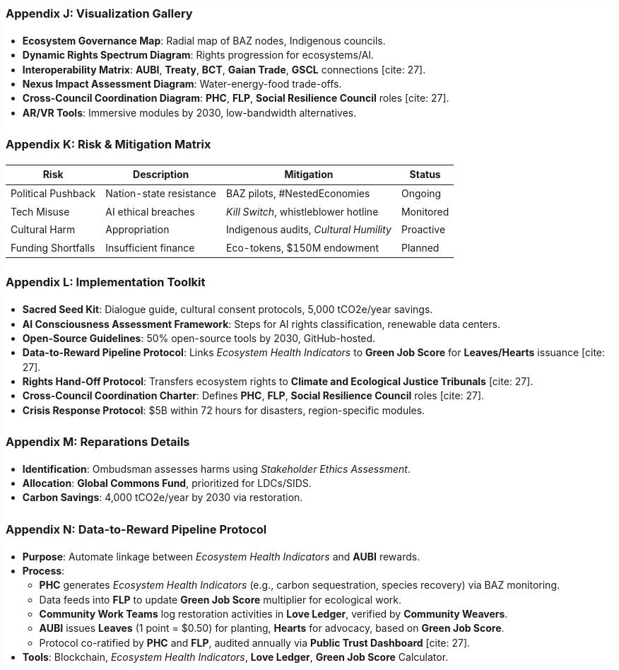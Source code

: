 ### **Appendix J: Visualization Gallery**
- **Ecosystem Governance Map**: Radial map of BAZ nodes, Indigenous councils.
- **Dynamic Rights Spectrum Diagram**: Rights progression for ecosystems/AI.
- **Interoperability Matrix**: **AUBI**, **Treaty**, **BCT**, **Gaian Trade**, **GSCL** connections [cite: 27].
- **Nexus Impact Assessment Diagram**: Water-energy-food trade-offs.
- **Cross-Council Coordination Diagram**: **PHC**, **FLP**, **Social Resilience Council** roles [cite: 27].
- **AR/VR Tools**: Immersive modules by 2030, low-bandwidth alternatives.

### **Appendix K: Risk & Mitigation Matrix**
| **Risk** | **Description** | **Mitigation** | **Status** |
|----------|-----------------|----------------|------------|
| Political Pushback | Nation-state resistance | BAZ pilots, #NestedEconomies | Ongoing |
| Tech Misuse | AI ethical breaches | *Kill Switch*, whistleblower hotline | Monitored |
| Cultural Harm | Appropriation | Indigenous audits, *Cultural Humility* | Proactive |
| Funding Shortfalls | Insufficient finance | Eco-tokens, $150M endowment | Planned |

### **Appendix L: Implementation Toolkit**
- **Sacred Seed Kit**: Dialogue guide, cultural consent protocols, 5,000 tCO2e/year savings.
- **AI Consciousness Assessment Framework**: Steps for AI rights classification, renewable data centers.
- **Open-Source Guidelines**: 50% open-source tools by 2030, GitHub-hosted.
- **Data-to-Reward Pipeline Protocol**: Links *Ecosystem Health Indicators* to **Green Job Score** for **Leaves/Hearts** issuance [cite: 27].
- **Rights Hand-Off Protocol**: Transfers ecosystem rights to **Climate and Ecological Justice Tribunals** [cite: 27].
- **Cross-Council Coordination Charter**: Defines **PHC**, **FLP**, **Social Resilience Council** roles [cite: 27].
- **Crisis Response Protocol**: $5B within 72 hours for disasters, region-specific modules.

### **Appendix M: Reparations Details**
- **Identification**: Ombudsman assesses harms using *Stakeholder Ethics Assessment*.
- **Allocation**: **Global Commons Fund**, prioritized for LDCs/SIDS.
- **Carbon Savings**: 4,000 tCO2e/year by 2030 via restoration.

### **Appendix N: Data-to-Reward Pipeline Protocol**
- **Purpose**: Automate linkage between *Ecosystem Health Indicators* and **AUBI** rewards.
- **Process**:
  - **PHC** generates *Ecosystem Health Indicators* (e.g., carbon sequestration, species recovery) via BAZ monitoring.
  - Data feeds into **FLP** to update **Green Job Score** multiplier for ecological work.
  - **Community Work Teams** log restoration activities in **Love Ledger**, verified by **Community Weavers**.
  - **AUBI** issues **Leaves** (1 point = $0.50) for planting, **Hearts** for advocacy, based on **Green Job Score**.
  - Protocol co-ratified by **PHC** and **FLP**, audited annually via **Public Trust Dashboard** [cite: 27].
- **Tools**: Blockchain, *Ecosystem Health Indicators*, **Love Ledger**, **Green Job Score** Calculator.

